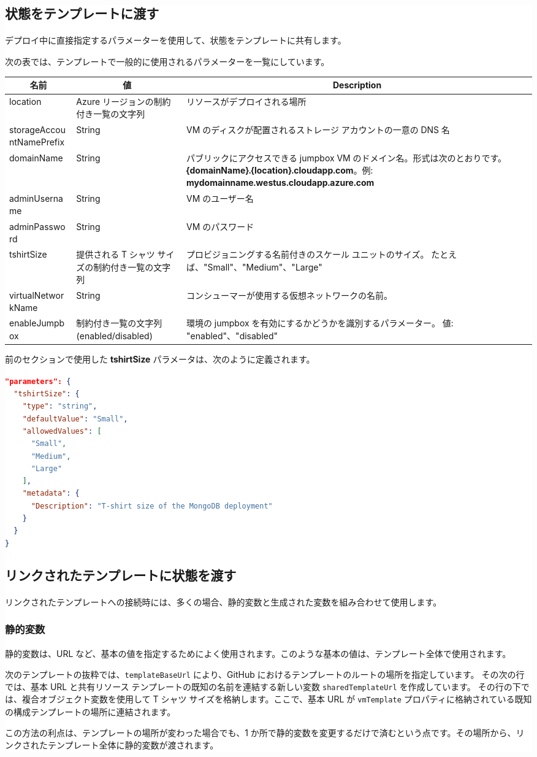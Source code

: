 ## <a name="pass-state-to-a-template"></a>状態をテンプレートに渡す
デプロイ中に直接指定するパラメーターを使用して、状態をテンプレートに共有します。

次の表では、テンプレートで一般的に使用されるパラメーターを一覧にしています。

| 名前 | 値 | Description |
| --- | --- | --- |
| location |Azure リージョンの制約付き一覧の文字列 |リソースがデプロイされる場所 |
| storageAccountNamePrefix |String |VM のディスクが配置されるストレージ アカウントの一意の DNS 名 |
| domainName |String |パブリックにアクセスできる jumpbox VM のドメイン名。形式は次のとおりです。**{domainName}.{location}.cloudapp.com**。例: **mydomainname.westus.cloudapp.azure.com** |
| adminUsername |String |VM のユーザー名 |
| adminPassword |String |VM のパスワード |
| tshirtSize |提供される T シャツ サイズの制約付き一覧の文字列 |プロビジョニングする名前付きのスケール ユニットのサイズ。 たとえば、"Small"、"Medium"、"Large" |
| virtualNetworkName |String |コンシューマーが使用する仮想ネットワークの名前。 |
| enableJumpbox |制約付き一覧の文字列 (enabled/disabled) |環境の jumpbox を有効にするかどうかを識別するパラメーター。 値: "enabled"、"disabled" |

前のセクションで使用した **tshirtSize** パラメータは、次のように定義されます。

```json
"parameters": {
  "tshirtSize": {
    "type": "string",
    "defaultValue": "Small",
    "allowedValues": [
      "Small",
      "Medium",
      "Large"
    ],
    "metadata": {
      "Description": "T-shirt size of the MongoDB deployment"
    }
  }
}
```

## <a name="pass-state-to-linked-templates"></a>リンクされたテンプレートに状態を渡す
リンクされたテンプレートへの接続時には、多くの場合、静的変数と生成された変数を組み合わせて使用します。

### <a name="static-variables"></a>静的変数
静的変数は、URL など、基本の値を指定するためによく使用されます。このような基本の値は、テンプレート全体で使用されます。

次のテンプレートの抜粋では、`templateBaseUrl` により、GitHub におけるテンプレートのルートの場所を指定しています。 その次の行では、基本 URL と共有リソース テンプレートの既知の名前を連結する新しい変数 `sharedTemplateUrl` を作成しています。 その行の下では、複合オブジェクト変数を使用して T シャツ サイズを格納します。ここで、基本 URL が `vmTemplate` プロパティに格納されている既知の構成テンプレートの場所に連結されます。

この方法の利点は、テンプレートの場所が変わった場合でも、1 か所で静的変数を変更するだけで済むという点です。その場所から、リンクされたテンプレート全体に静的変数が渡されます。
